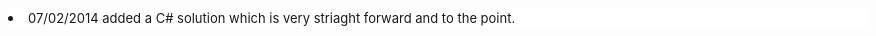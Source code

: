 </li><li><span style="font-size:small">07/02/2014 added a C# solution which is very striaght forward and to the point.</span>
</li></ul>
